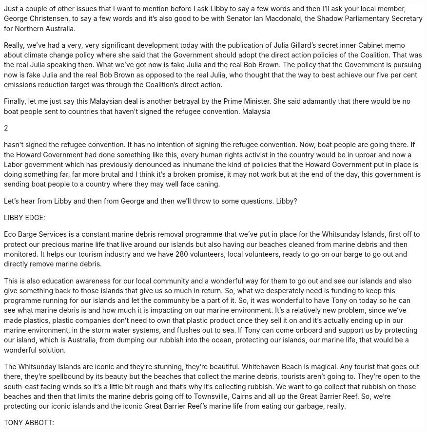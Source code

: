  Just a couple of other issues that I want to mention before I ask Libby to say a few words and then I’ll ask  your local member, George Christensen, to say a few words and it’s also good to be with Senator Ian  Macdonald, the Shadow Parliamentary Secretary for Northern Australia.    

 Really, we’ve had a very, very significant development today with the publication of Julia Gillard’s secret  inner Cabinet memo about climate change policy where she said that the Government should adopt the  direct action policies of the Coalition. That was the real Julia speaking then. What we’ve got now is fake  Julia and the real Bob Brown. The policy that the Government is pursuing now is fake Julia and the real Bob  Brown as opposed to the real Julia, who thought that the way to best achieve our five per cent emissions  reduction target was through the Coalition’s direct action.    

 Finally, let me just say this Malaysian deal is another betrayal by the Prime Minister. She said adamantly  that there would be no boat people sent to countries that haven’t signed the refugee convention. Malaysia 

 2 

 

 hasn’t signed the refugee convention. It has no intention of signing the refugee convention. Now, boat  people are going there. If the Howard Government had done something like this, every human rights activist  in the country would be in uproar and now a Labor government which has previously denounced as  inhumane the kind of policies that the Howard Government put in place is doing something far, far more  brutal and I think it’s a broken promise, it may not work but at the end of the day, this government is  sending boat people to a country where they may well face caning.    

 Let’s hear from Libby and then from George and then we’ll throw to some questions. Libby?    

 LIBBY EDGE:    

 Eco Barge Services is a constant marine debris removal programme that we’ve put in place for the  Whitsunday Islands, first off to protect our precious marine life that live around our islands but also having  our beaches cleaned from marine debris and then monitored. It helps our tourism industry and we have 280  volunteers, local volunteers, ready to go on our barge to go out and directly remove marine debris.    

 This is also education awareness for our local community and a wonderful way for them to go out and see  our islands and also give something back to those islands that give us so much in return. So, what we  desperately need is funding to keep this programme running for our islands and let the community be a part  of it. So, it was wonderful to have Tony on today so he can see what marine debris is and how much it is  impacting on our marine environment. It’s a relatively new problem, since we’ve made plastics, plastic  companies don’t need to own that plastic product once they sell it on and it’s actually ending up in our  marine environment, in the storm water systems, and flushes out to sea. If Tony can come onboard and  support us by protecting our island, which is Australia, from dumping our rubbish into the ocean, protecting  our islands, our marine life, that would be a wonderful solution.    

 The Whitsunday Islands are iconic and they’re stunning, they’re beautiful. Whitehaven Beach is magical.  Any tourist that goes out there, they’re spellbound by its beauty but the beaches that collect the marine  debris, tourists aren’t going to. They’re open to the south-east facing winds so it’s a little bit rough and that’s  why it’s collecting rubbish. We want to go collect that rubbish on those beaches and then that limits the  marine debris going off to Townsville, Cairns and all up the Great Barrier Reef. So, we’re protecting our  iconic islands and the iconic Great Barrier Reef’s marine life from eating our garbage, really.    

 TONY ABBOTT:   
